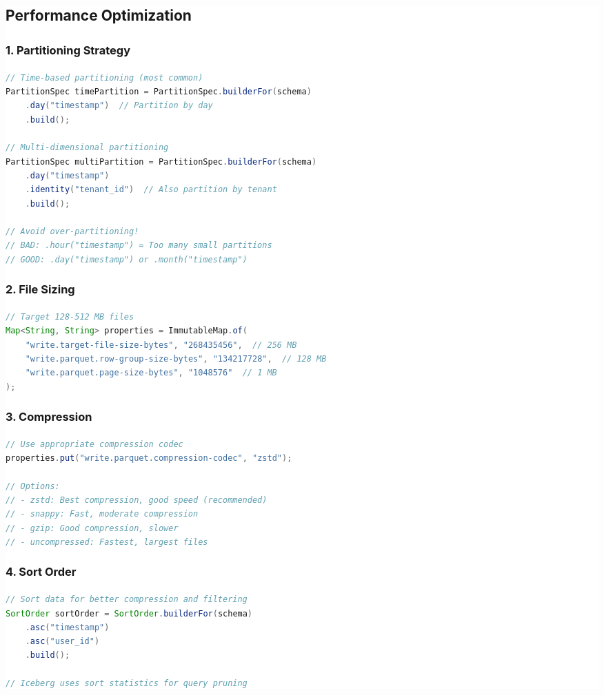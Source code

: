 ## Performance Optimization

### 1. Partitioning Strategy

```java
// Time-based partitioning (most common)
PartitionSpec timePartition = PartitionSpec.builderFor(schema)
    .day("timestamp")  // Partition by day
    .build();

// Multi-dimensional partitioning
PartitionSpec multiPartition = PartitionSpec.builderFor(schema)
    .day("timestamp")
    .identity("tenant_id")  // Also partition by tenant
    .build();

// Avoid over-partitioning!
// BAD: .hour("timestamp") = Too many small partitions
// GOOD: .day("timestamp") or .month("timestamp")
```

### 2. File Sizing

```java
// Target 128-512 MB files
Map<String, String> properties = ImmutableMap.of(
    "write.target-file-size-bytes", "268435456",  // 256 MB
    "write.parquet.row-group-size-bytes", "134217728",  // 128 MB
    "write.parquet.page-size-bytes", "1048576"  // 1 MB
);
```

### 3. Compression

```java
// Use appropriate compression codec
properties.put("write.parquet.compression-codec", "zstd");

// Options:
// - zstd: Best compression, good speed (recommended)
// - snappy: Fast, moderate compression
// - gzip: Good compression, slower
// - uncompressed: Fastest, largest files
```

### 4. Sort Order

```java
// Sort data for better compression and filtering
SortOrder sortOrder = SortOrder.builderFor(schema)
    .asc("timestamp")
    .asc("user_id")
    .build();

// Iceberg uses sort statistics for query pruning
```
